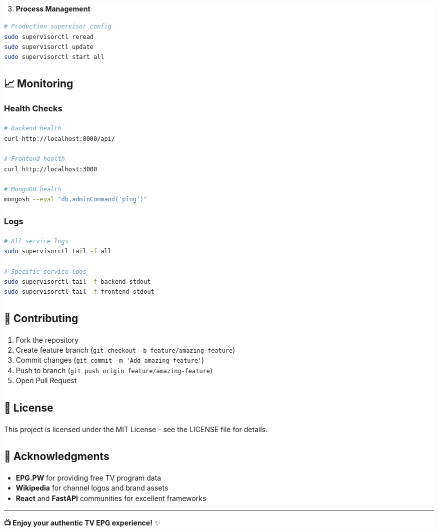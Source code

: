 3. **Process Management**
```bash
# Production supervisor config
sudo supervisorctl reread
sudo supervisorctl update
sudo supervisorctl start all
```

## 📈 Monitoring

### **Health Checks**
```bash
# Backend health
curl http://localhost:8000/api/

# Frontend health  
curl http://localhost:3000

# MongoDB health
mongosh --eval "db.adminCommand('ping')"
```

### **Logs**
```bash
# All service logs
sudo supervisorctl tail -f all

# Specific service logs
sudo supervisorctl tail -f backend stdout
sudo supervisorctl tail -f frontend stdout
```

## 🤝 Contributing

1. Fork the repository
2. Create feature branch (`git checkout -b feature/amazing-feature`)
3. Commit changes (`git commit -m 'Add amazing feature'`)
4. Push to branch (`git push origin feature/amazing-feature`)
5. Open Pull Request

## 📄 License

This project is licensed under the MIT License - see the LICENSE file for details.

## 🙏 Acknowledgments

- **EPG.PW** for providing free TV program data
- **Wikipedia** for channel logos and brand assets
- **React** and **FastAPI** communities for excellent frameworks

---

**📺 Enjoy your authentic TV EPG experience!** ✨
